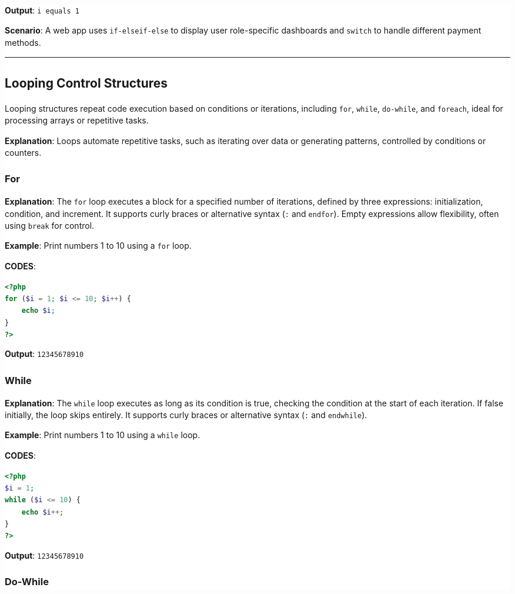 **Output**: `i equals 1`

**Scenario**: A web app uses `if-elseif-else` to display user role-specific dashboards and `switch` to handle different payment methods.

---

## Looping Control Structures

Looping structures repeat code execution based on conditions or iterations, including `for`, `while`, `do-while`, and `foreach`, ideal for processing arrays or repetitive tasks.

**Explanation**: Loops automate repetitive tasks, such as iterating over data or generating patterns, controlled by conditions or counters.

### For

**Explanation**: The `for` loop executes a block for a specified number of iterations, defined by three expressions: initialization, condition, and increment. It supports curly braces or alternative syntax (`:` and `endfor`). Empty expressions allow flexibility, often using `break` for control.

**Example**: Print numbers 1 to 10 using a `for` loop.

**CODES**:
```php
<?php
for ($i = 1; $i <= 10; $i++) {
    echo $i;
}
?>
```

**Output**: `12345678910`

### While

**Explanation**: The `while` loop executes as long as its condition is true, checking the condition at the start of each iteration. If false initially, the loop skips entirely. It supports curly braces or alternative syntax (`:` and `endwhile`).

**Example**: Print numbers 1 to 10 using a `while` loop.

**CODES**:
```php
<?php
$i = 1;
while ($i <= 10) {
    echo $i++;
}
?>
```

**Output**: `12345678910`

### Do-While
